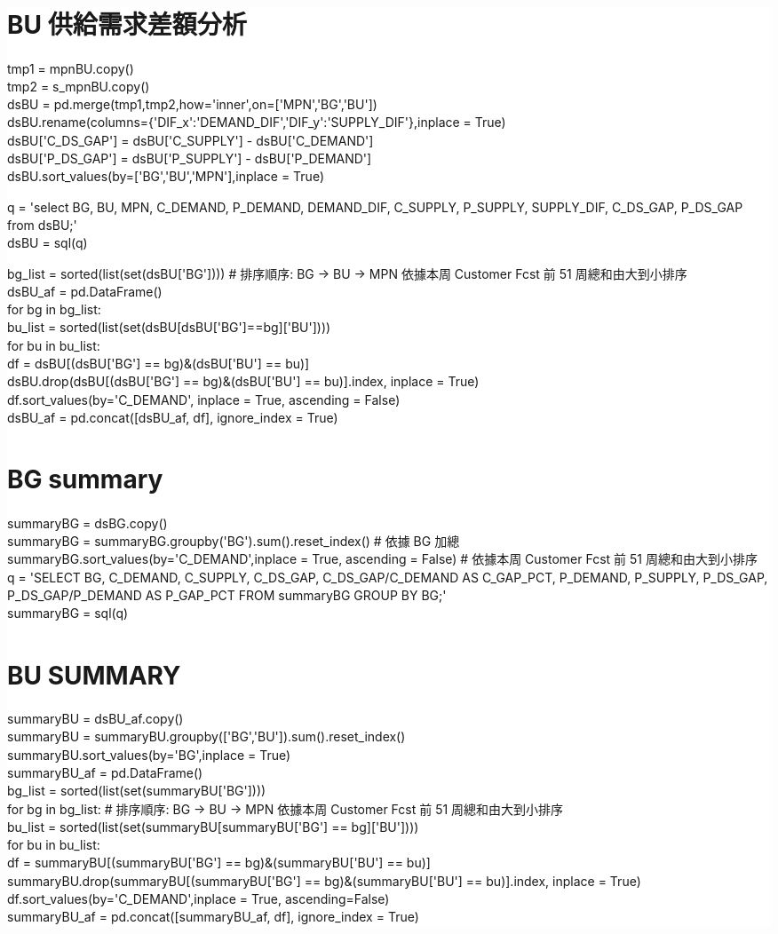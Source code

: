 # BU 供給需求差額分析  
tmp1 = mpnBU.copy()  
tmp2 = s_mpnBU.copy()  
dsBU = pd.merge(tmp1,tmp2,how='inner',on=['MPN','BG','BU'])  
dsBU.rename(columns={'DIF_x':'DEMAND_DIF','DIF_y':'SUPPLY_DIF'},inplace = True)  
dsBU['C_DS_GAP'] = dsBU['C_SUPPLY'] - dsBU['C_DEMAND']  
dsBU['P_DS_GAP'] = dsBU['P_SUPPLY'] - dsBU['P_DEMAND']  
dsBU.sort_values(by=['BG','BU','MPN'],inplace = True)  
  
q = 'select BG, BU, MPN, C_DEMAND, P_DEMAND, DEMAND_DIF, C_SUPPLY, P_SUPPLY, SUPPLY_DIF, C_DS_GAP, P_DS_GAP from dsBU;'  
dsBU = sql(q)  
  
bg_list = sorted(list(set(dsBU['BG']))) # 排序順序:  BG → BU → MPN 依據本周 Customer Fcst 前 51 周總和由大到小排序  
dsBU_af = pd.DataFrame()  
for bg in bg_list:  
    bu_list = sorted(list(set(dsBU[dsBU['BG']==bg]['BU'])))  
    for bu in bu_list:  
        df = dsBU[(dsBU['BG'] == bg)&(dsBU['BU'] == bu)]  
        dsBU.drop(dsBU[(dsBU['BG'] == bg)&(dsBU['BU'] == bu)].index, inplace = True)  
        df.sort_values(by='C_DEMAND', inplace = True, ascending = False)  
        dsBU_af = pd.concat([dsBU_af, df], ignore_index = True)  
  
# BG summary 
summaryBG = dsBG.copy()  
summaryBG = summaryBG.groupby('BG').sum().reset_index() # 依據 BG 加總  
summaryBG.sort_values(by='C_DEMAND',inplace = True, ascending = False) # 依據本周 Customer Fcst 前 51 周總和由大到小排序  
q = 'SELECT BG, C_DEMAND, C_SUPPLY, C_DS_GAP, C_DS_GAP/C_DEMAND AS C_GAP_PCT,   P_DEMAND, P_SUPPLY, P_DS_GAP, P_DS_GAP/P_DEMAND AS P_GAP_PCT FROM summaryBG GROUP BY BG;'  
summaryBG = sql(q)  
  
# BU SUMMARY  
summaryBU = dsBU_af.copy()  
summaryBU = summaryBU.groupby(['BG','BU']).sum().reset_index()  
summaryBU.sort_values(by='BG',inplace = True)  
summaryBU_af = pd.DataFrame()  
bg_list = sorted(list(set(summaryBU['BG'])))  
for bg in bg_list: # 排序順序:  BG → BU → MPN 依據本周 Customer Fcst 前 51 周總和由大到小排序  
    bu_list = sorted(list(set(summaryBU[summaryBU['BG'] == bg]['BU'])))  
    for bu in bu_list:  
        df = summaryBU[(summaryBU['BG'] == bg)&(summaryBU['BU'] == bu)]  
        summaryBU.drop(summaryBU[(summaryBU['BG'] == bg)&(summaryBU['BU'] == bu)].index, inplace = True)  
        df.sort_values(by='C_DEMAND',inplace = True, ascending=False)  
        summaryBU_af = pd.concat([summaryBU_af, df], ignore_index = True)  
  
